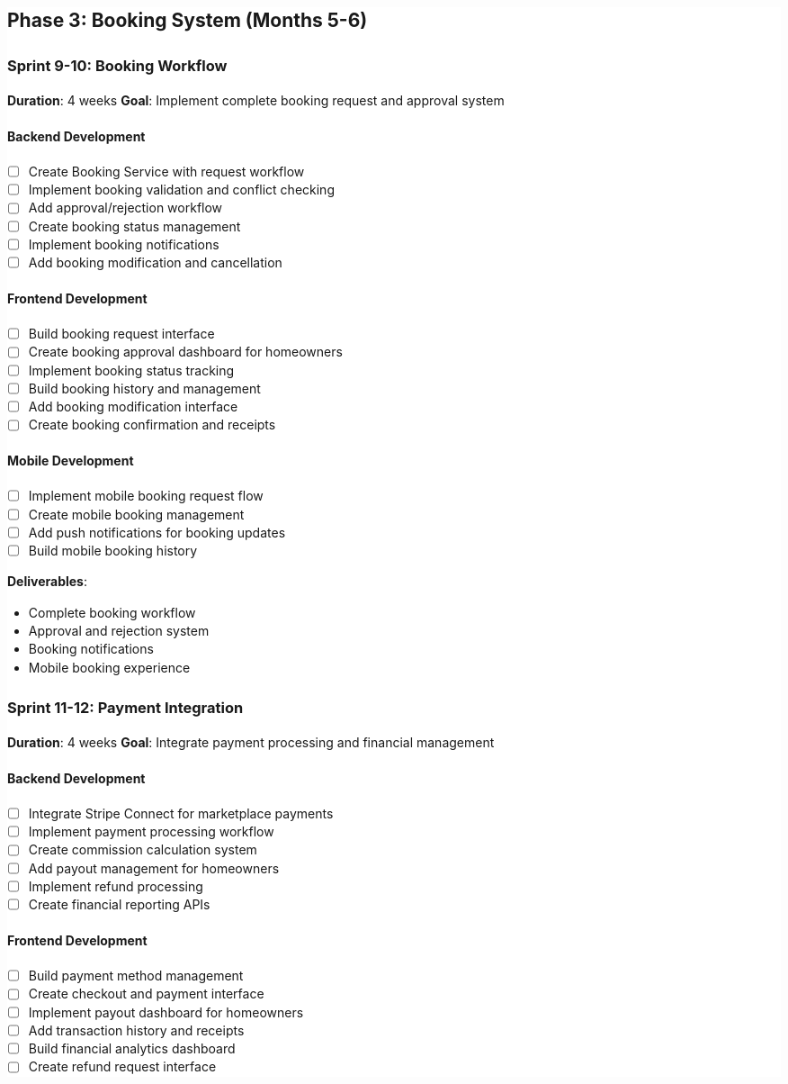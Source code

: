 ## Phase 3: Booking System (Months 5-6)

### Sprint 9-10: Booking Workflow
**Duration**: 4 weeks
**Goal**: Implement complete booking request and approval system

#### Backend Development
- [ ] Create Booking Service with request workflow
- [ ] Implement booking validation and conflict checking
- [ ] Add approval/rejection workflow
- [ ] Create booking status management
- [ ] Implement booking notifications
- [ ] Add booking modification and cancellation

#### Frontend Development
- [ ] Build booking request interface
- [ ] Create booking approval dashboard for homeowners
- [ ] Implement booking status tracking
- [ ] Build booking history and management
- [ ] Add booking modification interface
- [ ] Create booking confirmation and receipts

#### Mobile Development
- [ ] Implement mobile booking request flow
- [ ] Create mobile booking management
- [ ] Add push notifications for booking updates
- [ ] Build mobile booking history

**Deliverables**:
- Complete booking workflow
- Approval and rejection system
- Booking notifications
- Mobile booking experience

### Sprint 11-12: Payment Integration
**Duration**: 4 weeks
**Goal**: Integrate payment processing and financial management

#### Backend Development
- [ ] Integrate Stripe Connect for marketplace payments
- [ ] Implement payment processing workflow
- [ ] Create commission calculation system
- [ ] Add payout management for homeowners
- [ ] Implement refund processing
- [ ] Create financial reporting APIs

#### Frontend Development
- [ ] Build payment method management
- [ ] Create checkout and payment interface
- [ ] Implement payout dashboard for homeowners
- [ ] Add transaction history and receipts
- [ ] Build financial analytics dashboard
- [ ] Create refund request interface
